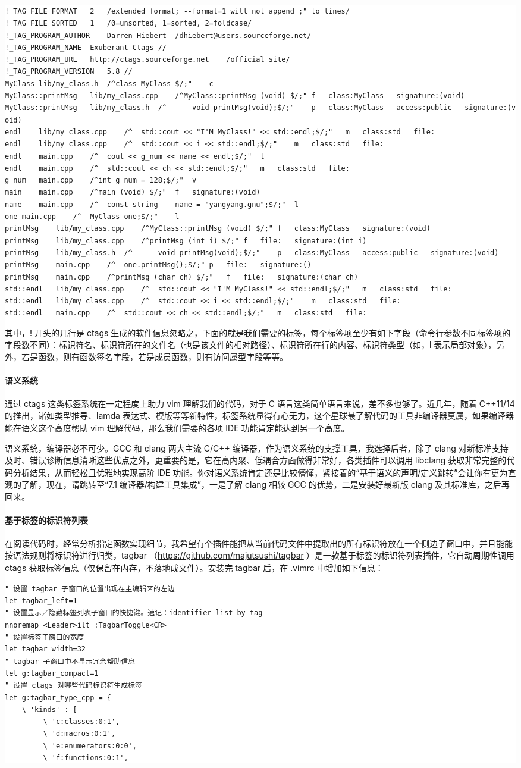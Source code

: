 ```
!_TAG_FILE_FORMAT	2	/extended format; --format=1 will not append ;" to lines/ 
!_TAG_FILE_SORTED	1	/0=unsorted, 1=sorted, 2=foldcase/ 
!_TAG_PROGRAM_AUTHOR	Darren Hiebert	/dhiebert@users.sourceforge.net/ 
!_TAG_PROGRAM_NAME	Exuberant Ctags	// 
!_TAG_PROGRAM_URL	http://ctags.sourceforge.net	/official site/ 
!_TAG_PROGRAM_VERSION	5.8	// 
MyClass	lib/my_class.h	/^class MyClass $/;"	c 
MyClass::printMsg	lib/my_class.cpp	/^MyClass::printMsg (void) $/;"	f	class:MyClass	signature:(void) 
MyClass::printMsg	lib/my_class.h	/^		void printMsg(void);$/;"	p	class:MyClass	access:public	signature:(void) 
endl	lib/my_class.cpp	/^	std::cout << "I'M MyClass!" << std::endl;$/;"	m	class:std	file: 
endl	lib/my_class.cpp	/^	std::cout << i << std::endl;$/;"	m	class:std	file: 
endl	main.cpp	/^	cout << g_num << name << endl;$/;"	l 
endl	main.cpp	/^	std::cout << ch << std::endl;$/;"	m	class:std	file: 
g_num	main.cpp	/^int g_num = 128;$/;"	v 
main	main.cpp	/^main (void) $/;"	f	signature:(void) 
name	main.cpp	/^	const string	name = "yangyang.gnu";$/;"	l 
one	main.cpp	/^	MyClass	one;$/;"	l 
printMsg	lib/my_class.cpp	/^MyClass::printMsg (void) $/;"	f	class:MyClass	signature:(void) 
printMsg	lib/my_class.cpp	/^printMsg (int i) $/;"	f	file:	signature:(int i) 
printMsg	lib/my_class.h	/^		void printMsg(void);$/;"	p	class:MyClass	access:public	signature:(void) 
printMsg	main.cpp	/^	one.printMsg();$/;"	p	file:	signature:() 
printMsg	main.cpp	/^printMsg (char ch) $/;"	f	file:	signature:(char ch) 
std::endl	lib/my_class.cpp	/^	std::cout << "I'M MyClass!" << std::endl;$/;"	m	class:std	file: 
std::endl	lib/my_class.cpp	/^	std::cout << i << std::endl;$/;"	m	class:std	file: 
std::endl	main.cpp	/^	std::cout << ch << std::endl;$/;"	m	class:std	file:
```
其中，! 开头的几行是 ctags 生成的软件信息忽略之，下面的就是我们需要的标签，每个标签项至少有如下字段（命令行参数不同标签项的字段数不同）：标识符名、标识符所在的文件名（也是该文件的相对路径）、标识符所在行的内容、标识符类型（如，l 表示局部对象），另外，若是函数，则有函数签名字段，若是成员函数，则有访问属型字段等等。

<h4 name="4.6.2">语义系统</h4>

通过 ctags 这类标签系统在一定程度上助力 vim 理解我们的代码，对于 C 语言这类简单语言来说，差不多也够了。近几年，随着 C++11/14 的推出，诸如类型推导、lamda 表达式、模版等等新特性，标签系统显得有心无力，这个星球最了解代码的工具非编译器莫属，如果编译器能在语义这个高度帮助 vim 理解代码，那么我们需要的各项 IDE 功能肯定能达到另一个高度。

语义系统，编译器必不可少。GCC 和 clang 两大主流 C/C++ 编译器，作为语义系统的支撑工具，我选择后者，除了 clang 对新标准支持及时、错误诊断信息清晰这些优点之外，更重要的是，它在高内聚、低耦合方面做得非常好，各类插件可以调用 libclang 获取非常完整的代码分析结果，从而轻松且优雅地实现高阶 IDE 功能。你对语义系统肯定还是比较懵懂，紧接着的“基于语义的声明/定义跳转”会让你有更为直观的了解，现在，请跳转至“7.1 编译器/构建工具集成”，一是了解 clang 相较 GCC 的优势，二是安装好最新版 clang 及其标准库，之后再回来。

<h4 name="4.6.3">基于标签的标识符列表</h4>

在阅读代码时，经常分析指定函数实现细节，我希望有个插件能把从当前代码文件中提取出的所有标识符放在一个侧边子窗口中，并且能能按语法规则将标识符进行归类，tagbar （https://github.com/majutsushi/tagbar ）是一款基于标签的标识符列表插件，它自动周期性调用 ctags 获取标签信息（仅保留在内存，不落地成文件）。安装完 tagbar 后，在 .vimrc 中增加如下信息：

```
" 设置 tagbar 子窗口的位置出现在主编辑区的左边 
let tagbar_left=1 
" 设置显示／隐藏标签列表子窗口的快捷键。速记：identifier list by tag
nnoremap <Leader>ilt :TagbarToggle<CR> 
" 设置标签子窗口的宽度 
let tagbar_width=32 
" tagbar 子窗口中不显示冗余帮助信息 
let g:tagbar_compact=1
" 设置 ctags 对哪些代码标识符生成标签
let g:tagbar_type_cpp = {
    \ 'kinds' : [
         \ 'c:classes:0:1',
         \ 'd:macros:0:1',
         \ 'e:enumerators:0:0', 
         \ 'f:functions:0:1',
```